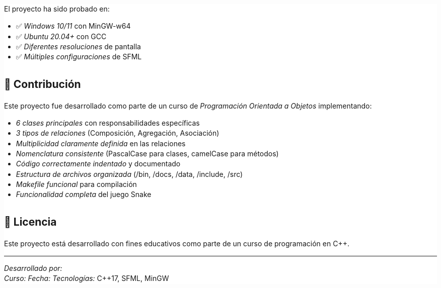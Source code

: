 El proyecto ha sido probado en:
- ✅ *Windows 10/11* con MinGW-w64
- ✅ *Ubuntu 20.04+* con GCC
- ✅ *Diferentes resoluciones* de pantalla
- ✅ *Múltiples configuraciones* de SFML

## 🤝 Contribución

Este proyecto fue desarrollado como parte de un curso de *Programación Orientada a Objetos* implementando:

- *6 clases principales* con responsabilidades específicas
- *3 tipos de relaciones* (Composición, Agregación, Asociación)
- *Multiplicidad claramente definida* en las relaciones
- *Nomenclatura consistente* (PascalCase para clases, camelCase para métodos)
- *Código correctamente indentado* y documentado
- *Estructura de archivos organizada* (/bin, /docs, /data, /include, /src)
- *Makefile funcional* para compilación
- *Funcionalidad completa* del juego Snake

## 📄 Licencia

Este proyecto está desarrollado con fines educativos como parte de un curso de programación en C++.

---

*Desarrollado por:*  
*Curso:* 
*Fecha:* 
*Tecnologías:* C++17, SFML, MinGW